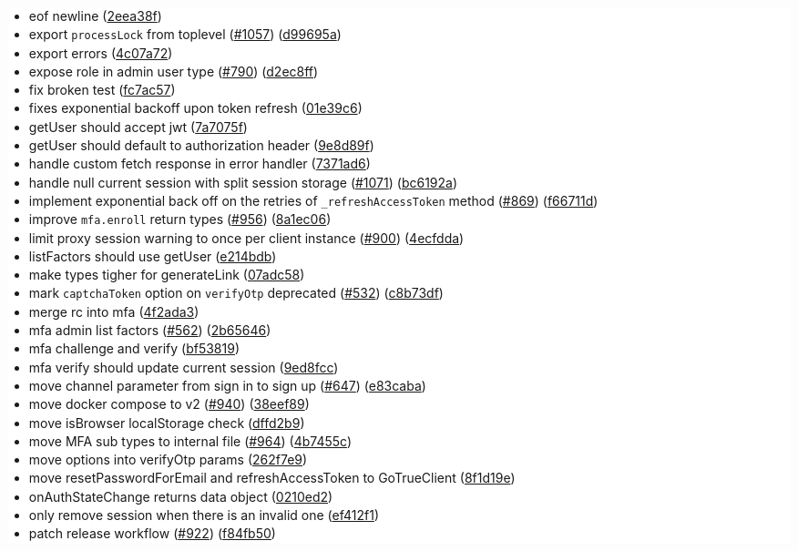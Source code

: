 * eof newline ([2eea38f](https://github.com/mandarini/auth-js/commit/2eea38fc468c809d4b9485586d395806b343cf69))
* export `processLock` from toplevel ([#1057](https://github.com/mandarini/auth-js/issues/1057)) ([d99695a](https://github.com/mandarini/auth-js/commit/d99695af9e632178be94502255c75496cda191ad))
* export errors ([4c07a72](https://github.com/mandarini/auth-js/commit/4c07a72d48fcf27be2475e5521c521a09be3e02a))
* expose role in admin user type ([#790](https://github.com/mandarini/auth-js/issues/790)) ([d2ec8ff](https://github.com/mandarini/auth-js/commit/d2ec8ff44e3754b51712b6687cb9976b5b2fba02))
* fix broken test ([fc7ac57](https://github.com/mandarini/auth-js/commit/fc7ac57e080ba8e9bb25cc9c9bb9697d63a9cfc0))
* fixes exponential backoff upon token refresh ([01e39c6](https://github.com/mandarini/auth-js/commit/01e39c63fae203d0d8670226050d5c964f93bbde))
* getUser should accept jwt ([7a7075f](https://github.com/mandarini/auth-js/commit/7a7075f7028192b8cf903c34980a95901b0da1cb))
* getUser should default to authorization header ([9e8d89f](https://github.com/mandarini/auth-js/commit/9e8d89fda28ee07fbdf2e95ff42d0fbd2bfea764))
* handle custom fetch response in error handler ([7371ad6](https://github.com/mandarini/auth-js/commit/7371ad674a73884fbc75e337128d5e79d27aefea))
* handle null current session with split session storage ([#1071](https://github.com/mandarini/auth-js/issues/1071)) ([bc6192a](https://github.com/mandarini/auth-js/commit/bc6192afd17e2995ca63acb7fbd4e7ee0b435687))
* implement exponential back off on the retries of `_refreshAccessToken` method ([#869](https://github.com/mandarini/auth-js/issues/869)) ([f66711d](https://github.com/mandarini/auth-js/commit/f66711ddf87ea705a972a860d7ebfb6e0d003c6b))
* improve `mfa.enroll` return types ([#956](https://github.com/mandarini/auth-js/issues/956)) ([8a1ec06](https://github.com/mandarini/auth-js/commit/8a1ec0602792191bd235d51fd45c0ec2cabdf216))
* limit proxy session warning to once per client instance ([#900](https://github.com/mandarini/auth-js/issues/900)) ([4ecfdda](https://github.com/mandarini/auth-js/commit/4ecfdda65188b71322753e57622be8eafe97ed6b))
* listFactors should use getUser ([e214bdb](https://github.com/mandarini/auth-js/commit/e214bdb6eea6a8dc4ba40bba698df0c1184ad141))
* make types tigher for generateLink ([07adc58](https://github.com/mandarini/auth-js/commit/07adc58c37d92151f031b87c0cccc66657f64299))
* mark `captchaToken` option on `verifyOtp` deprecated ([#532](https://github.com/mandarini/auth-js/issues/532)) ([c8b73df](https://github.com/mandarini/auth-js/commit/c8b73df41a8ecebba95bb970d9357547cee048eb))
* merge rc into mfa ([4f2ada3](https://github.com/mandarini/auth-js/commit/4f2ada37a285bedef24acecf4a1afc3372975f91))
* mfa admin list factors ([#562](https://github.com/mandarini/auth-js/issues/562)) ([2b65646](https://github.com/mandarini/auth-js/commit/2b65646854bd2ff4911f981075c51a856619a2a5))
* mfa challenge and verify ([bf53819](https://github.com/mandarini/auth-js/commit/bf53819136b2c08b366d3c4efbe6fc62a627ca9b))
* mfa verify should update current session ([9ed8fcc](https://github.com/mandarini/auth-js/commit/9ed8fcc775f174b1e5ac9fc266f158c4d9dfc79f))
* move  channel parameter from sign in to sign up ([#647](https://github.com/mandarini/auth-js/issues/647)) ([e83caba](https://github.com/mandarini/auth-js/commit/e83cabad9f66ad7c380198d04599b1b22adc380b))
* move docker compose to v2 ([#940](https://github.com/mandarini/auth-js/issues/940)) ([38eef89](https://github.com/mandarini/auth-js/commit/38eef89ff61b49eb65ee26b7d2201148d1fc3b77))
* move isBrowser localStorage check ([dffd2b9](https://github.com/mandarini/auth-js/commit/dffd2b96c5ec5c9172b6f877b1ce49afc086ed29))
* move MFA sub types to internal file ([#964](https://github.com/mandarini/auth-js/issues/964)) ([4b7455c](https://github.com/mandarini/auth-js/commit/4b7455c2631ca4e00f01275c7342eb37756ede23))
* move options into verifyOtp params ([262f7e9](https://github.com/mandarini/auth-js/commit/262f7e94b3ec81d0f4c50fc7a364b8114d276080))
* move resetPasswordForEmail and refreshAccessToken to GoTrueClient ([8f1d19e](https://github.com/mandarini/auth-js/commit/8f1d19e2a396eef6a046f17da3576edc3257d6fe))
* onAuthStateChange returns data object ([0210ed2](https://github.com/mandarini/auth-js/commit/0210ed276ff78a7b368d8774d32983b387c1abe6))
* only remove session when there is an invalid one ([ef412f1](https://github.com/mandarini/auth-js/commit/ef412f18478e6b73c83bbb60ebebe6912b317718))
* patch release workflow ([#922](https://github.com/mandarini/auth-js/issues/922)) ([f84fb50](https://github.com/mandarini/auth-js/commit/f84fb50a4357af49acac6ca151057d2af74d63c9))